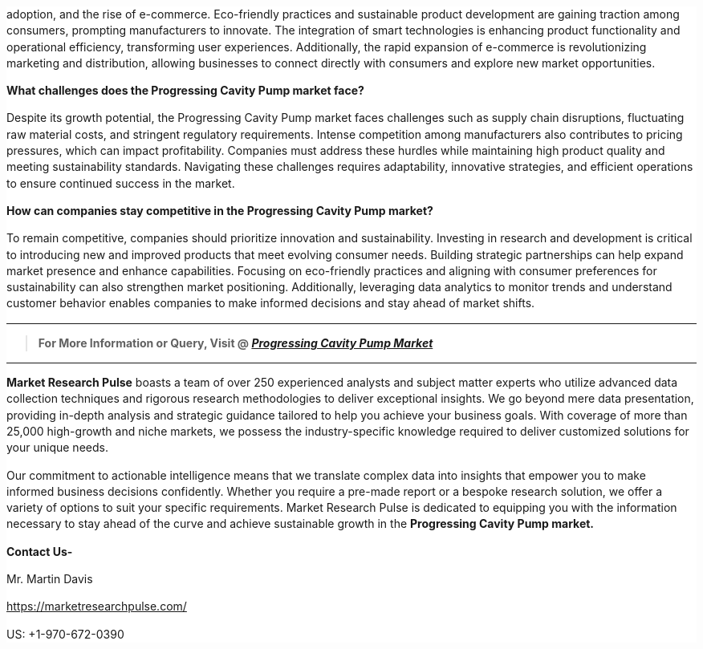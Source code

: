 adoption, and the rise of e-commerce. Eco-friendly practices and sustainable product development are gaining traction among consumers, prompting manufacturers to innovate. The integration of smart technologies is enhancing product functionality and operational efficiency, transforming user experiences. Additionally, the rapid expansion of e-commerce is revolutionizing marketing and distribution, allowing businesses to connect directly with consumers and explore new market opportunities.</p><p><strong>What challenges does the Progressing Cavity Pump market face?</strong></p><p>Despite its growth potential, the Progressing Cavity Pump market faces challenges such as supply chain disruptions, fluctuating raw material costs, and stringent regulatory requirements. Intense competition among manufacturers also contributes to pricing pressures, which can impact profitability. Companies must address these hurdles while maintaining high product quality and meeting sustainability standards. Navigating these challenges requires adaptability, innovative strategies, and efficient operations to ensure continued success in the market.</p><p><strong>How can companies stay competitive in the Progressing Cavity Pump market?</strong></p><p>To remain competitive, companies should prioritize innovation and sustainability. Investing in research and development is critical to introducing new and improved products that meet evolving consumer needs. Building strategic partnerships can help expand market presence and enhance capabilities. Focusing on eco-friendly practices and aligning with consumer preferences for sustainability can also strengthen market positioning. Additionally, leveraging data analytics to monitor trends and understand customer behavior enables companies to make informed decisions and stay ahead of market shifts.</p><hr /><blockquote><p><strong>For More Information or Query, Visit @&nbsp;<em><a href="https://marketresearchpulse.com/report/3591/progressing-cavity-pump-market?utm_source=Linkedin&utm_medium=021">Progressing Cavity Pump Market</a></em></strong></p></blockquote><hr /><p><strong>Market Research Pulse</strong> boasts a team of over 250 experienced analysts and subject matter experts who utilize advanced data collection techniques and rigorous research methodologies to deliver exceptional insights. We go beyond mere data presentation, providing in-depth analysis and strategic guidance tailored to help you achieve your business goals. With coverage of more than 25,000 high-growth and niche markets, we possess the industry-specific knowledge required to deliver customized solutions for your unique needs.</p><p>Our commitment to actionable intelligence means that we translate complex data into insights that empower you to make informed business decisions confidently. Whether you require a pre-made report or a bespoke research solution, we offer a variety of options to suit your specific requirements. Market Research Pulse is dedicated to equipping you with the information necessary to stay ahead of the curve and achieve sustainable growth in the <strong>Progressing Cavity Pump market.</strong></p><p><strong>Contact Us-</strong></p><p>Mr. Martin Davis</p><p>https://marketresearchpulse.com/</p><p>US: +1-970-672-0390</p>
